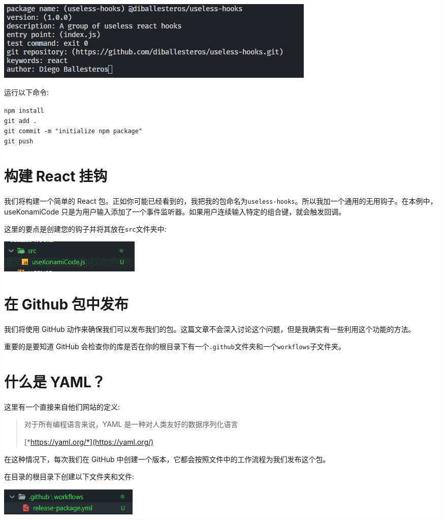 ![](img/1019d5e7a5e9c1a7b9368b78a98e7687.png)

运行以下命令:

```
npm install 
git add . 
git commit -m "initialize npm package" 
git push
```

# 构建 React 挂钩

我们将构建一个简单的 React 包。正如你可能已经看到的，我把我的包命名为`useless-hooks`。所以我加一个通用的无用钩子。在本例中，useKonamiCode 只是为用户输入添加了一个事件监听器。如果用户连续输入特定的组合键，就会触发回调。

这里的要点是创建您的钩子并将其放在`src`文件夹中:

![](img/df11baf5951ab6b1344b8b9bf7575592.png)

# 在 Github 包中发布

我们将使用 GitHub 动作来确保我们可以发布我们的包。这篇文章不会深入讨论这个问题，但是我确实有一些利用这个功能的方法。

重要的是要知道 GitHub 会检查你的库是否在你的根目录下有一个`.github`文件夹和一个`workflows`子文件夹。

# 什么是 YAML？

这里有一个直接来自他们网站的定义:

> 对于所有编程语言来说，YAML 是一种对人类友好的数据序列化语言
> 
> [*https://yaml.org/*](https://yaml.org/)

在这种情况下，每次我们在 GitHub 中创建一个版本，它都会按照文件中的工作流程为我们发布这个包。

在目录的根目录下创建以下文件夹和文件:

![](img/5421089327b1c8a7382d16c650d65af2.png)
